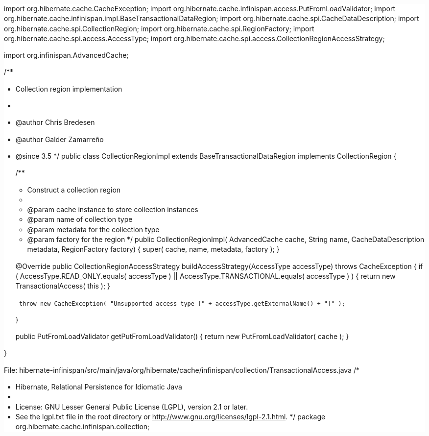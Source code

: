 import org.hibernate.cache.CacheException;
import org.hibernate.cache.infinispan.access.PutFromLoadValidator;
import org.hibernate.cache.infinispan.impl.BaseTransactionalDataRegion;
import org.hibernate.cache.spi.CacheDataDescription;
import org.hibernate.cache.spi.CollectionRegion;
import org.hibernate.cache.spi.RegionFactory;
import org.hibernate.cache.spi.access.AccessType;
import org.hibernate.cache.spi.access.CollectionRegionAccessStrategy;

import org.infinispan.AdvancedCache;

/**
 * Collection region implementation
 *
 * @author Chris Bredesen
 * @author Galder Zamarreño
 * @since 3.5
 */
public class CollectionRegionImpl extends BaseTransactionalDataRegion implements CollectionRegion {

   /**
    * Construct a collection region
    *
    * @param cache instance to store collection instances
    * @param name of collection type
    * @param metadata for the collection type
    * @param factory for the region
    */
	public CollectionRegionImpl(
			AdvancedCache cache, String name,
			CacheDataDescription metadata, RegionFactory factory) {
		super( cache, name, metadata, factory );
	}

	@Override
	public CollectionRegionAccessStrategy buildAccessStrategy(AccessType accessType) throws CacheException {
		if ( AccessType.READ_ONLY.equals( accessType )
				|| AccessType.TRANSACTIONAL.equals( accessType ) ) {
			return new TransactionalAccess( this );
		}

		throw new CacheException( "Unsupported access type [" + accessType.getExternalName() + "]" );
	}

	public PutFromLoadValidator getPutFromLoadValidator() {
		return new PutFromLoadValidator( cache );
	}

}


File: hibernate-infinispan/src/main/java/org/hibernate/cache/infinispan/collection/TransactionalAccess.java
/*
 * Hibernate, Relational Persistence for Idiomatic Java
 *
 * License: GNU Lesser General Public License (LGPL), version 2.1 or later.
 * See the lgpl.txt file in the root directory or <http://www.gnu.org/licenses/lgpl-2.1.html>.
 */
package org.hibernate.cache.infinispan.collection;
